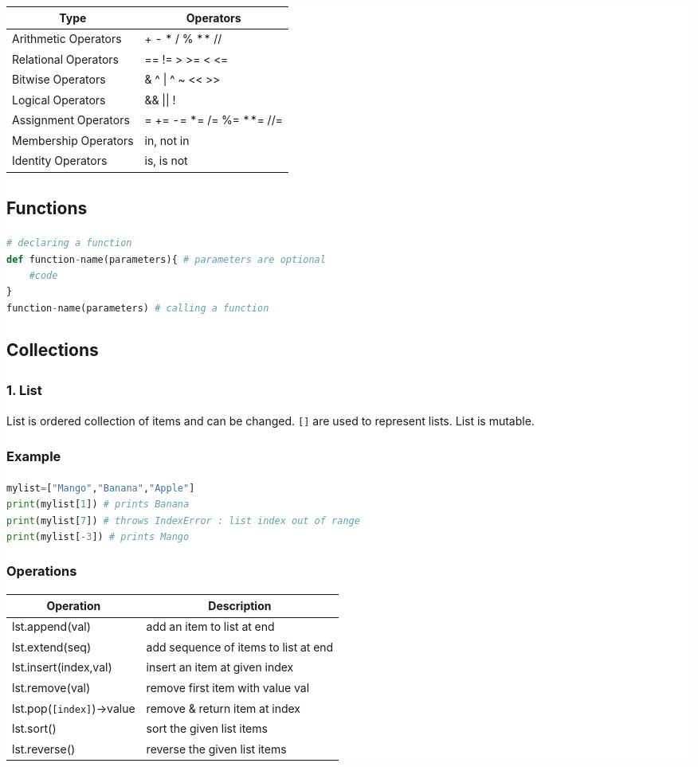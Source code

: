 |Type|Operators|
|----|----|
| Arithmetic Operators| +  -  *  /  %  **  //|
| Relational Operators| ==  !=   >  >=  <  <=|
| Bitwise Operators| &  ^  \| ^ ~ << >> |
| Logical Operators| &&  \|\| ! |
| Assignment Operators|=  +=  -=  *=  /=  %=  **=  //=|
| Membership Operators| in, not in |
| Identity Operators | is, is not|


## Functions

```py
# declaring a function
def function-name(parameters){ # parameters are optional
    #code
}
function-name(parameters) # calling a function
```
## Collections

### 1. List

List is ordered collection of items and can be changed. `[]` are used to represent lists. List is mutable.

### Example
```py
mylist=["Mango","Banana","Apple"]
print(mylist[1]) # prints Banana
print(mylist[7]) # throws IndexError : list index out of range
print(mylist[-3]) # prints Mango
```
### Operations

|Operation|Description|
|----|----|
|lst.append(val)| add an item to list at end|
|lst.extend(seq)| add sequence of items to list at end|
|lst.insert(index,val)| insert an item at given index|
|lst.remove(val) | remove first item with value val|
|lst.pop(`[index]`)→value| remove & return item at index|
|lst.sort()| sort the given list items|
|lst.reverse() |reverse the given list items|
